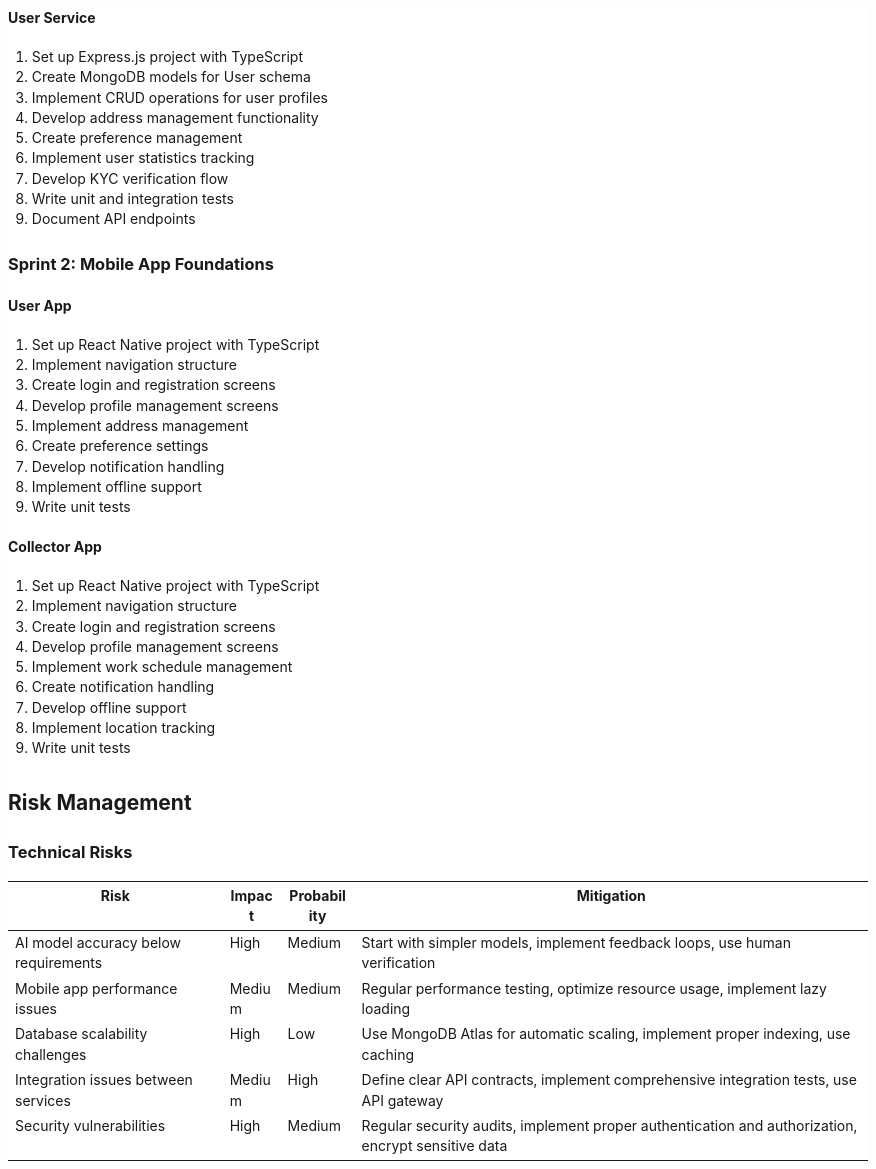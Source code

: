 #### User Service
1. Set up Express.js project with TypeScript
2. Create MongoDB models for User schema
3. Implement CRUD operations for user profiles
4. Develop address management functionality
5. Create preference management
6. Implement user statistics tracking
7. Develop KYC verification flow
8. Write unit and integration tests
9. Document API endpoints

### Sprint 2: Mobile App Foundations

#### User App
1. Set up React Native project with TypeScript
2. Implement navigation structure
3. Create login and registration screens
4. Develop profile management screens
5. Implement address management
6. Create preference settings
7. Develop notification handling
8. Implement offline support
9. Write unit tests

#### Collector App
1. Set up React Native project with TypeScript
2. Implement navigation structure
3. Create login and registration screens
4. Develop profile management screens
5. Implement work schedule management
6. Create notification handling
7. Develop offline support
8. Implement location tracking
9. Write unit tests

## Risk Management

### Technical Risks

| Risk | Impact | Probability | Mitigation |
|------|--------|------------|------------|
| AI model accuracy below requirements | High | Medium | Start with simpler models, implement feedback loops, use human verification |
| Mobile app performance issues | Medium | Medium | Regular performance testing, optimize resource usage, implement lazy loading |
| Database scalability challenges | High | Low | Use MongoDB Atlas for automatic scaling, implement proper indexing, use caching |
| Integration issues between services | Medium | High | Define clear API contracts, implement comprehensive integration tests, use API gateway |
| Security vulnerabilities | High | Medium | Regular security audits, implement proper authentication and authorization, encrypt sensitive data |
